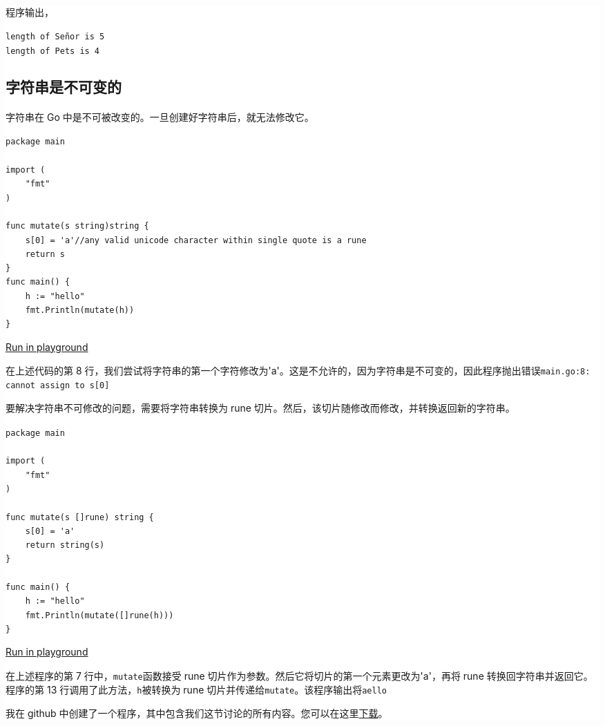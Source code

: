 程序输出，

```plain
length of Señor is 5  
length of Pets is 4  
```

## 字符串是不可变的
字符串在 Go 中是不可被改变的。一旦创建好字符串后，就无法修改它。

```golang
package main

import (  
    "fmt"
)

func mutate(s string)string {  
    s[0] = 'a'//any valid unicode character within single quote is a rune 
    return s
}
func main() {  
    h := "hello"
    fmt.Println(mutate(h))
}
```
[Run in playground](https://play.golang.org/p/bv4SlSd_hp)

在上述代码的第 8 行，我们尝试将字符串的第一个字符修改为'a'。这是不允许的，因为字符串是不可变的，因此程序抛出错误`main.go:8: cannot assign to s[0]`

要解决字符串不可修改的问题，需要将字符串转换为 rune 切片。然后，该切片随修改而修改，并转换返回新的字符串。

```golang
package main

import (  
    "fmt"
)

func mutate(s []rune) string {  
    s[0] = 'a' 
    return string(s)
}

func main() {  
    h := "hello"
    fmt.Println(mutate([]rune(h)))
}
```
[Run in playground](https://play.golang.org/p/GL1cm17IP1)

在上述程序的第 7 行中，`mutate`函数接受 rune 切片作为参数。然后它将切片的第一个元素更改为'a'，再将 rune 转换回字符串并返回它。程序的第 13 行调用了此方法，`h`被转换为 rune 切片并传递给`mutate`。该程序输出将`aello`

我在 github 中创建了一个程序，其中包含我们这节讨论的所有内容。您可以在这里[下载](https://github.com/golangbot/stringsexplained)。













